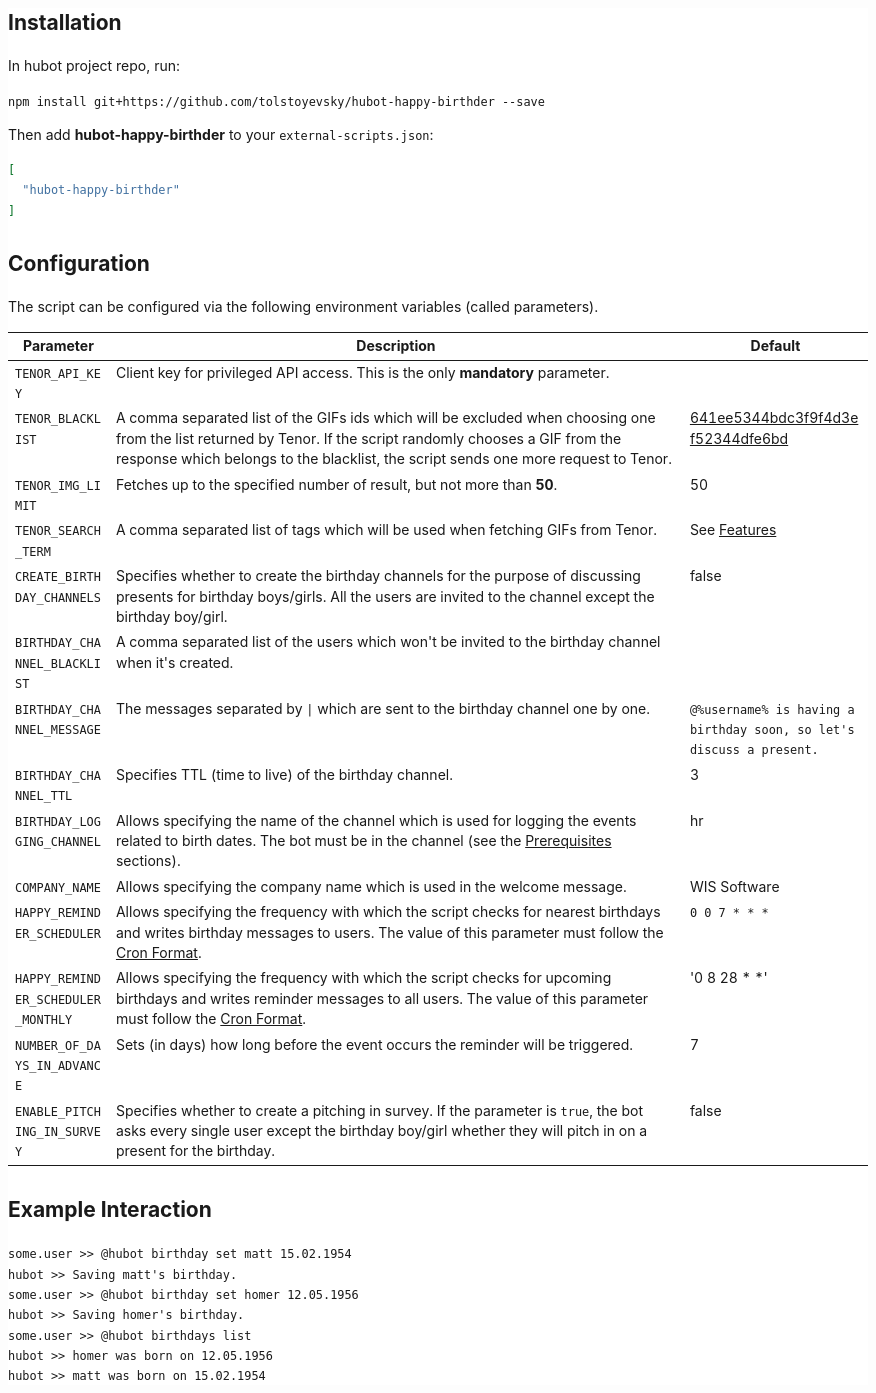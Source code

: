 ## Installation

In hubot project repo, run:

`npm install git+https://github.com/tolstoyevsky/hubot-happy-birthder --save`

Then add **hubot-happy-birthder** to your `external-scripts.json`:

```json
[
  "hubot-happy-birthder"
]
```

## Configuration

The script can be configured via the following environment variables (called parameters).

| Parameter                           | Description | Default |
|-------------------------------------|-------------|---------|
| `TENOR_API_KEY`                     | Сlient key for privileged API access. This is the only **mandatory** parameter. | |
| `TENOR_BLACKLIST` | A comma separated list of the GIFs ids which will be excluded when choosing one from the list returned by Tenor. If the script randomly chooses a GIF from the response which belongs to the blacklist, the script sends one more request to Tenor. | [641ee5344bdc3f9f4d3ef52344dfe6bd](https://media.tenor.com/images/641ee5344bdc3f9f4d3ef52344dfe6bd/tenor.gif) |
| `TENOR_IMG_LIMIT`                   | Fetches up to the specified number of result, but not more than **50**. | 50 |
| `TENOR_SEARCH_TERM`                 | A comma separated list of tags which will be used when fetching GIFs from Tenor. | See [Features](#features) |
| `CREATE_BIRTHDAY_CHANNELS` | Specifies whether to create the birthday channels for the purpose of discussing presents for birthday boys/girls. All the users are invited to the channel except the birthday boy/girl. | false |
| `BIRTHDAY_CHANNEL_BLACKLIST` | A comma separated list of the users which won't be invited to the birthday channel when it's created. | |
| `BIRTHDAY_CHANNEL_MESSAGE` | The messages separated by `\|` which are sent to the birthday channel one by one. | `@%username% is having a birthday soon, so let's discuss a present.` |
| `BIRTHDAY_CHANNEL_TTL` | Specifies TTL (time to live) of the birthday channel. | 3 |
| `BIRTHDAY_LOGGING_CHANNEL` | Allows specifying the name of the channel which is used for logging the events related to birth dates. The bot must be in the channel (see the [Prerequisites](#prerequisites) sections). | hr |
| `COMPANY_NAME` | Allows specifying the company name which is used in the welcome message. | WIS Software |
| `HAPPY_REMINDER_SCHEDULER` | Allows specifying the frequency with which the script checks for nearest birthdays and writes birthday messages to users. The value of this parameter must follow the [Cron Format](https://github.com/node-schedule/node-schedule#cron-style-scheduling). | `0 0 7 * * *` |
| `HAPPY_REMINDER_SCHEDULER_MONTHLY` | Allows specifying the frequency with which the script checks for upcoming birthdays and writes reminder messages to all users. The value of this parameter must follow the [Cron Format](https://github.com/node-schedule/node-schedule#cron-style-scheduling). | '0 8 28 * *' |
| `NUMBER_OF_DAYS_IN_ADVANCE`  | Sets (in days) how long before the event occurs the reminder will be triggered. | 7 |
| `ENABLE_PITCHING_IN_SURVEY` | Specifies whether to create a pitching in survey. If the parameter is `true`, the bot asks every single user except the birthday boy/girl whether they will pitch in on a present for the birthday. | false |

## Example Interaction

```
some.user >> @hubot birthday set matt 15.02.1954
hubot >> Saving matt's birthday.
some.user >> @hubot birthday set homer 12.05.1956
hubot >> Saving homer's birthday.
some.user >> @hubot birthdays list
hubot >> homer was born on 12.05.1956
hubot >> matt was born on 15.02.1954
```
